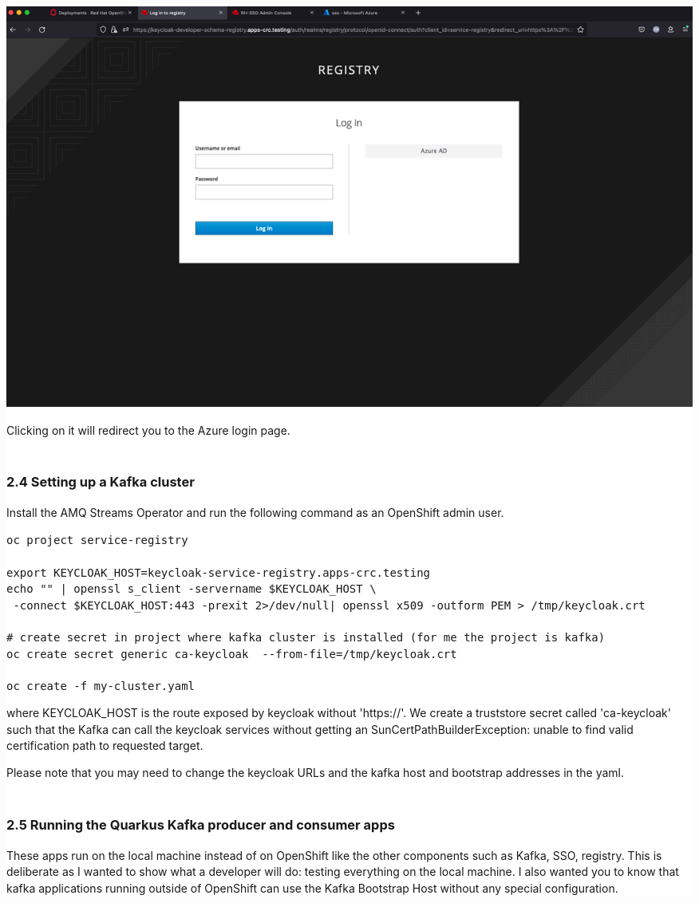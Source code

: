 ![Registry Login Screen](images/registry-login-screen.png "registry login screen")

Clicking on it will redirect you to the Azure login page.
<br /><br />
### 2.4 Setting up a Kafka cluster
Install the AMQ Streams Operator and run the following command as an OpenShift admin user.
<pre>
oc project service-registry

export KEYCLOAK_HOST=keycloak-service-registry.apps-crc.testing
echo "" | openssl s_client -servername $KEYCLOAK_HOST \
 -connect $KEYCLOAK_HOST:443 -prexit 2>/dev/null| openssl x509 -outform PEM > /tmp/keycloak.crt

# create secret in project where kafka cluster is installed (for me the project is kafka)
oc create secret generic ca-keycloak  --from-file=/tmp/keycloak.crt

oc create -f my-cluster.yaml
</pre>
where KEYCLOAK_HOST is the route exposed by keycloak without 'https://'. We create a truststore secret called 'ca-keycloak' such that the Kafka can call the keycloak services without getting an SunCertPathBuilderException: unable to find valid certification path to requested target.

Please note that you may need to change the keycloak URLs and the kafka host and bootstrap addresses in the yaml.
<br /><br />
### 2.5 Running the Quarkus Kafka producer and consumer apps
These apps run on the local machine instead of on OpenShift like the other components such as Kafka, SSO, registry. This is deliberate as I wanted to show what a developer will do: testing everything on the local machine. I also wanted you to know that kafka applications running outside of OpenShift can use the Kafka Bootstrap Host without any special configuration.
<br />
